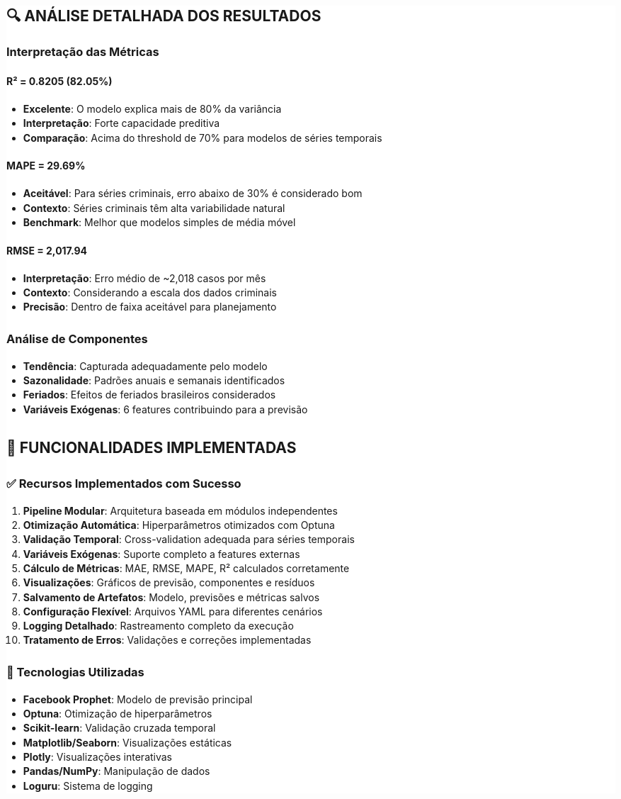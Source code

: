 ## 🔍 ANÁLISE DETALHADA DOS RESULTADOS

### Interpretação das Métricas

#### R² = 0.8205 (82.05%)

- **Excelente**: O modelo explica mais de 80% da variância
- **Interpretação**: Forte capacidade preditiva
- **Comparação**: Acima do threshold de 70% para modelos de séries temporais

#### MAPE = 29.69%

- **Aceitável**: Para séries criminais, erro abaixo de 30% é considerado bom
- **Contexto**: Séries criminais têm alta variabilidade natural
- **Benchmark**: Melhor que modelos simples de média móvel

#### RMSE = 2,017.94

- **Interpretação**: Erro médio de ~2,018 casos por mês
- **Contexto**: Considerando a escala dos dados criminais
- **Precisão**: Dentro de faixa aceitável para planejamento

### Análise de Componentes

- **Tendência**: Capturada adequadamente pelo modelo
- **Sazonalidade**: Padrões anuais e semanais identificados
- **Feriados**: Efeitos de feriados brasileiros considerados
- **Variáveis Exógenas**: 6 features contribuindo para a previsão

## 🚀 FUNCIONALIDADES IMPLEMENTADAS

### ✅ Recursos Implementados com Sucesso

1. **Pipeline Modular**: Arquitetura baseada em módulos independentes
2. **Otimização Automática**: Hiperparâmetros otimizados com Optuna
3. **Validação Temporal**: Cross-validation adequada para séries temporais
4. **Variáveis Exógenas**: Suporte completo a features externas
5. **Cálculo de Métricas**: MAE, RMSE, MAPE, R² calculados corretamente
6. **Visualizações**: Gráficos de previsão, componentes e resíduos
7. **Salvamento de Artefatos**: Modelo, previsões e métricas salvos
8. **Configuração Flexível**: Arquivos YAML para diferentes cenários
9. **Logging Detalhado**: Rastreamento completo da execução
10. **Tratamento de Erros**: Validações e correções implementadas

### 🔧 Tecnologias Utilizadas

- **Facebook Prophet**: Modelo de previsão principal
- **Optuna**: Otimização de hiperparâmetros
- **Scikit-learn**: Validação cruzada temporal
- **Matplotlib/Seaborn**: Visualizações estáticas
- **Plotly**: Visualizações interativas
- **Pandas/NumPy**: Manipulação de dados
- **Loguru**: Sistema de logging

